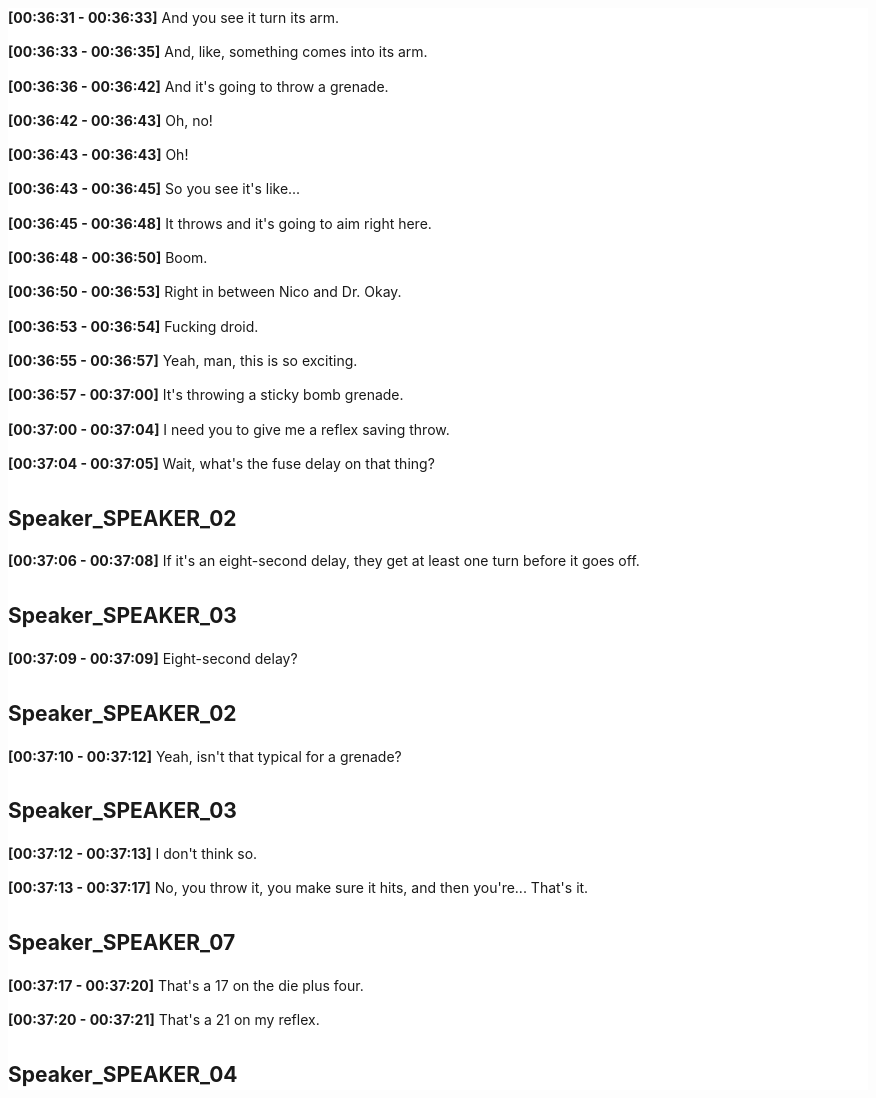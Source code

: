 **[00:36:31 - 00:36:33]** And you see it turn its arm.

**[00:36:33 - 00:36:35]** And, like, something comes into its arm.

**[00:36:36 - 00:36:42]** And it's going to throw a grenade.

**[00:36:42 - 00:36:43]** Oh, no!

**[00:36:43 - 00:36:43]** Oh!

**[00:36:43 - 00:36:45]** So you see it's like...

**[00:36:45 - 00:36:48]** It throws and it's going to aim right here.

**[00:36:48 - 00:36:50]** Boom.

**[00:36:50 - 00:36:53]** Right in between Nico and Dr. Okay.

**[00:36:53 - 00:36:54]** Fucking droid.

**[00:36:55 - 00:36:57]** Yeah, man, this is so exciting.

**[00:36:57 - 00:37:00]** It's throwing a sticky bomb grenade.

**[00:37:00 - 00:37:04]** I need you to give me a reflex saving throw.

**[00:37:04 - 00:37:05]** Wait, what's the fuse delay on that thing?


## Speaker_SPEAKER_02

**[00:37:06 - 00:37:08]** If it's an eight-second delay, they get at least one turn before it goes off.


## Speaker_SPEAKER_03

**[00:37:09 - 00:37:09]** Eight-second delay?


## Speaker_SPEAKER_02

**[00:37:10 - 00:37:12]** Yeah, isn't that typical for a grenade?


## Speaker_SPEAKER_03

**[00:37:12 - 00:37:13]** I don't think so.

**[00:37:13 - 00:37:17]** No, you throw it, you make sure it hits, and then you're... That's it.


## Speaker_SPEAKER_07

**[00:37:17 - 00:37:20]** That's a 17 on the die plus four.

**[00:37:20 - 00:37:21]** That's a 21 on my reflex.


## Speaker_SPEAKER_04
